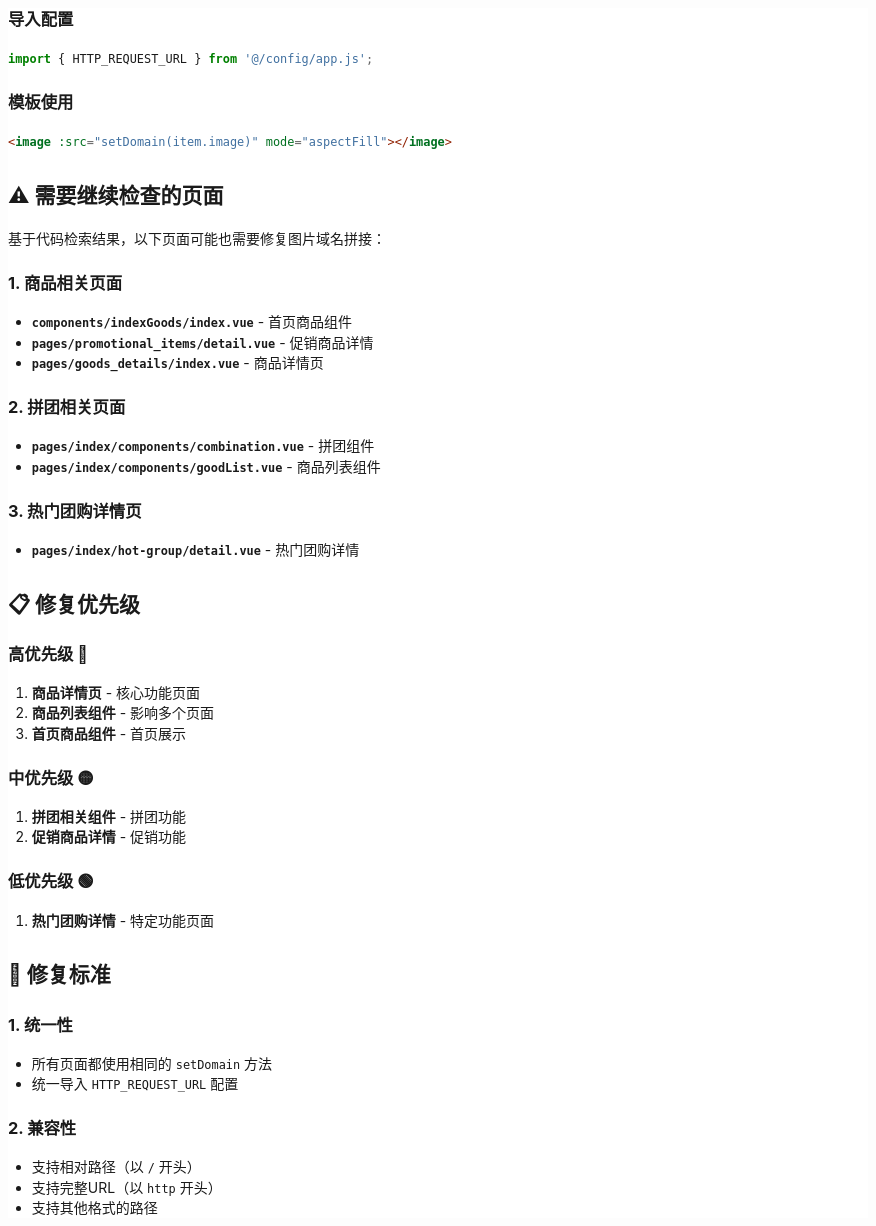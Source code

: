 ### 导入配置
```javascript
import { HTTP_REQUEST_URL } from '@/config/app.js';
```

### 模板使用
```html
<image :src="setDomain(item.image)" mode="aspectFill"></image>
```

## ⚠️ 需要继续检查的页面

基于代码检索结果，以下页面可能也需要修复图片域名拼接：

### 1. 商品相关页面
- **`components/indexGoods/index.vue`** - 首页商品组件
- **`pages/promotional_items/detail.vue`** - 促销商品详情
- **`pages/goods_details/index.vue`** - 商品详情页

### 2. 拼团相关页面
- **`pages/index/components/combination.vue`** - 拼团组件
- **`pages/index/components/goodList.vue`** - 商品列表组件

### 3. 热门团购详情页
- **`pages/index/hot-group/detail.vue`** - 热门团购详情

## 📋 修复优先级

### 高优先级 🔴
1. **商品详情页** - 核心功能页面
2. **商品列表组件** - 影响多个页面
3. **首页商品组件** - 首页展示

### 中优先级 🟡
1. **拼团相关组件** - 拼团功能
2. **促销商品详情** - 促销功能

### 低优先级 🟢
1. **热门团购详情** - 特定功能页面

## 🎯 修复标准

### 1. 统一性
- 所有页面都使用相同的 `setDomain` 方法
- 统一导入 `HTTP_REQUEST_URL` 配置

### 2. 兼容性
- 支持相对路径（以 `/` 开头）
- 支持完整URL（以 `http` 开头）
- 支持其他格式的路径
